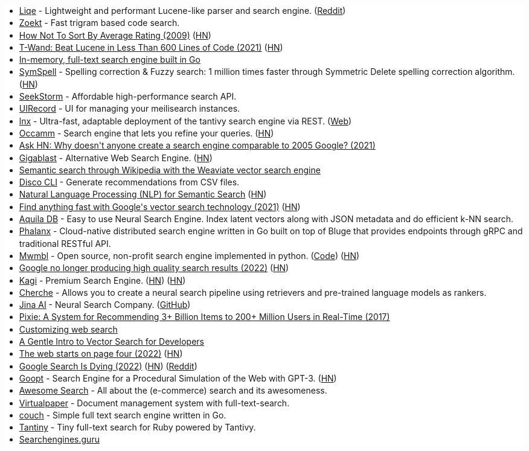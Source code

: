 - [Liqe](https://github.com/gajus/liqe) - Lightweight and performant Lucene-like parser and search engine. ([Reddit](https://www.reddit.com/r/javascript/comments/xr8t64/liqe_lightweight_lucenelike_parser_and_serializer/))
- [Zoekt](https://github.com/sourcegraph/zoekt) - Fast trigram based code search.
- [How Not To Sort By Average Rating (2009)](https://www.evanmiller.org/how-not-to-sort-by-average-rating.html) ([HN](https://news.ycombinator.com/item?id=29200103))
- [T-Wand: Beat Lucene in Less Than 600 Lines of Code (2021)](https://yyhh.org/blog/2021/11/t-wand-beat-lucene-in-less-than-600-lines-of-code/) ([HN](https://news.ycombinator.com/item?id=29237644))
- [In-memory, full-text search engine built in Go](https://github.com/micheleriva/gosearch)
- [SymSpell](https://github.com/wolfgarbe/SymSpell) - Spelling correction & Fuzzy search: 1 million times faster through Symmetric Delete spelling correction algorithm. ([HN](https://news.ycombinator.com/item?id=30576435))
- [SeekStorm](https://seekstorm.com/) - Affordable high-performance search API.
- [UIRecord](https://github.com/SaraVieira/uirecord) - UI for managing your meilisearch instances.
- [lnx](https://github.com/lnx-search/lnx) - Ultra-fast, adaptable deployment of the tantivy search engine via REST. ([Web](https://lnx.rs/))
- [Occamm](https://www.occamm.com/) - Search engine that lets you refine your queries. ([HN](https://news.ycombinator.com/item?id=29365749))
- [Ask HN: Why doesn't anyone create a search engine comparable to 2005 Google? (2021)](https://news.ycombinator.com/item?id=29417061)
- [Gigablast](https://gigablast.com/) - Alternative Web Search Engine. ([HN](https://news.ycombinator.com/item?id=29421898))
- [Semantic search through Wikipedia with the Weaviate vector search engine](https://github.com/semi-technologies/semantic-search-through-wikipedia-with-weaviate)
- [Disco CLI](https://github.com/ankane/disco-cli) - Generate recommendations from CSV files.
- [Natural Language Processing (NLP) for Semantic Search](https://www.pinecone.io/learn/nlp/) ([HN](https://news.ycombinator.com/item?id=29551947))
- [Find anything fast with Google's vector search technology (2021)](https://cloud.google.com/blog/topics/developers-practitioners/find-anything-blazingly-fast-googles-vector-search-technology) ([HN](https://news.ycombinator.com/item?id=29554986))
- [Aquila DB](https://github.com/Aquila-Network/AquilaDB) - Easy to use Neural Search Engine. Index latent vectors along with JSON metadata and do efficient k-NN search.
- [Phalanx](https://github.com/mosuka/phalanx) - Cloud-native distributed search engine written in Go built on top of Bluge that provides endpoints through gRPC and traditional RESTful API.
- [Mwmbl](https://mwmbl.org/) - Open source, non-profit search engine implemented in python. ([Code](https://github.com/mwmbl/mwmbl)) ([HN](https://news.ycombinator.com/item?id=29690877))
- [Google no longer producing high quality search results (2022)](https://twitter.com/mwseibel/status/1477701120319361026) ([HN](https://news.ycombinator.com/item?id=29772136))
- [Kagi](https://kagi.com/) - Premium Search Engine. ([HN](https://news.ycombinator.com/item?id=29835756)) ([HN](https://news.ycombinator.com/item?id=34179949))
- [Cherche](https://github.com/raphaelsty/cherche) - Allows you to create a neural search pipeline using retrievers and pre-trained language models as rankers.
- [Jina AI](https://jina.ai/) - Neural Search Company. ([GitHub](https://github.com/jina-ai))
- [Pixie: A System for Recommending 3+ Billion Items to 200+ Million Users in Real-Time (2017)](https://arxiv.org/abs/1711.07601)
- [Customizing web search](https://notes.npilk.com/custom-search)
- [A Gentle Intro to Vector Search for Developers](https://www.pinecone.io/learn/vector-search-basics/)
- [The web starts on page four (2022)](https://christianheilmann.com/2021/12/20/the-web-starts-on-page-four/) ([HN](https://news.ycombinator.com/item?id=30166108))
- [Google Search Is Dying (2022)](https://dkb.io/post/google-search-is-dying) ([HN](https://news.ycombinator.com/item?id=30347719)) ([Reddit](https://www.reddit.com/r/programming/comments/st99zd/google_search_is_dying/))
- [Goopt](https://github.com/jokenox/Goopt) - Search Engine for a Procedural Simulation of the Web with GPT-3. ([HN](https://news.ycombinator.com/item?id=30443738))
- [Awesome Search](https://github.com/frutik/awesome-search) - All about the (e-commerce) search and its awesomeness.
- [Virtualpaper](https://github.com/tryffel/virtualpaper) - Document management system with full-text-search.
- [couch](https://github.com/anoriqq/couch) - Simple full text search engine written in Go.
- [Tantiny](https://github.com/baygeldin/tantiny) - Tiny full-text search for Ruby powered by Tantivy.
- [Searchengines.guru](https://searchengines.guru/en)